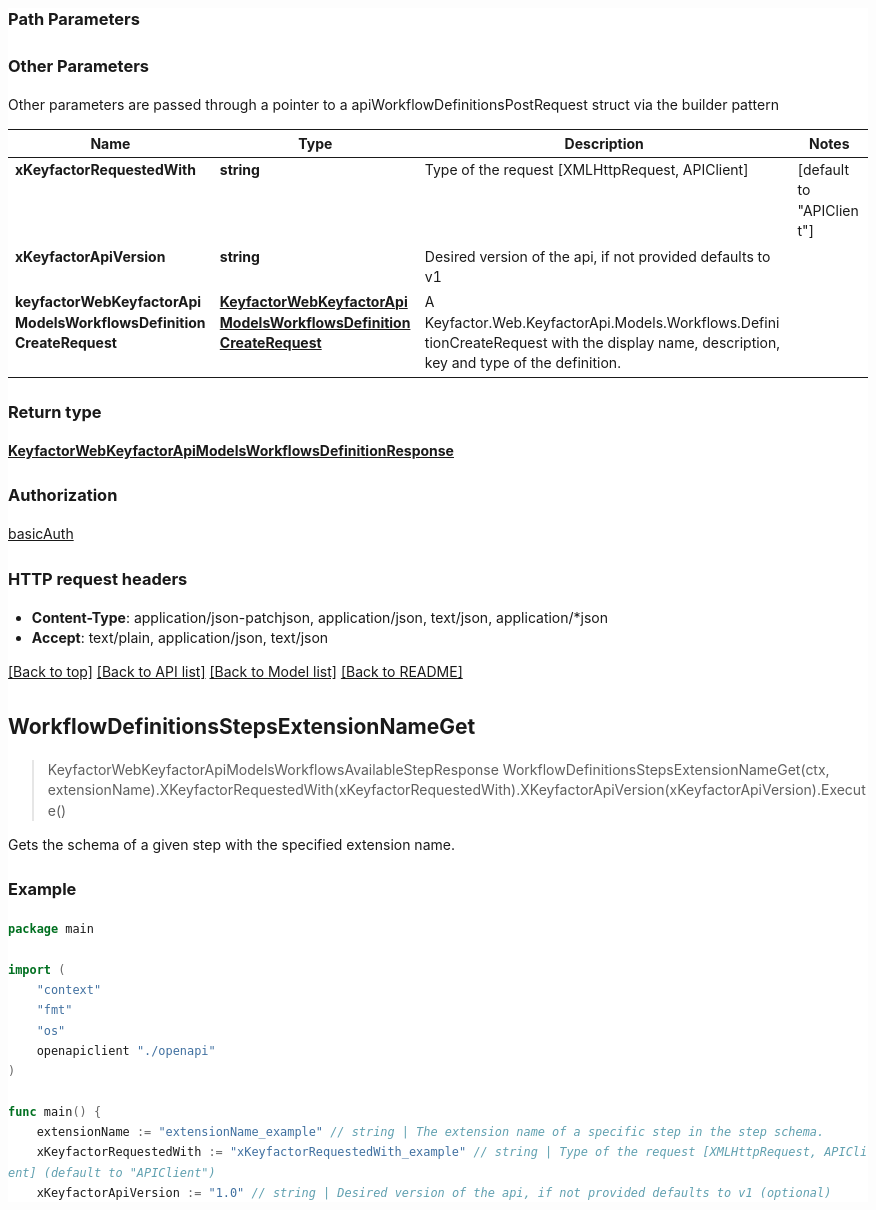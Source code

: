### Path Parameters



### Other Parameters

Other parameters are passed through a pointer to a apiWorkflowDefinitionsPostRequest struct via the builder pattern


Name | Type | Description  | Notes
------------- | ------------- | ------------- | -------------
 **xKeyfactorRequestedWith** | **string** | Type of the request [XMLHttpRequest, APIClient] | [default to &quot;APIClient&quot;]
 **xKeyfactorApiVersion** | **string** | Desired version of the api, if not provided defaults to v1 | 
 **keyfactorWebKeyfactorApiModelsWorkflowsDefinitionCreateRequest** | [**KeyfactorWebKeyfactorApiModelsWorkflowsDefinitionCreateRequest**](KeyfactorWebKeyfactorApiModelsWorkflowsDefinitionCreateRequest.md) | A Keyfactor.Web.KeyfactorApi.Models.Workflows.DefinitionCreateRequest with the display name, description, key and type of the definition. | 

### Return type

[**KeyfactorWebKeyfactorApiModelsWorkflowsDefinitionResponse**](KeyfactorWebKeyfactorApiModelsWorkflowsDefinitionResponse.md)

### Authorization

[basicAuth](../README.md#Configuration)

### HTTP request headers

- **Content-Type**: application/json-patchjson, application/json, text/json, application/*json
- **Accept**: text/plain, application/json, text/json

[[Back to top]](#) [[Back to API list]](../README.md#documentation-for-api-endpoints)
[[Back to Model list]](../README.md#documentation-for-models)
[[Back to README]](../README.md)


## WorkflowDefinitionsStepsExtensionNameGet

> KeyfactorWebKeyfactorApiModelsWorkflowsAvailableStepResponse WorkflowDefinitionsStepsExtensionNameGet(ctx, extensionName).XKeyfactorRequestedWith(xKeyfactorRequestedWith).XKeyfactorApiVersion(xKeyfactorApiVersion).Execute()

Gets the schema of a given step with the specified extension name.

### Example

```go
package main

import (
    "context"
    "fmt"
    "os"
    openapiclient "./openapi"
)

func main() {
    extensionName := "extensionName_example" // string | The extension name of a specific step in the step schema.
    xKeyfactorRequestedWith := "xKeyfactorRequestedWith_example" // string | Type of the request [XMLHttpRequest, APIClient] (default to "APIClient")
    xKeyfactorApiVersion := "1.0" // string | Desired version of the api, if not provided defaults to v1 (optional)
```